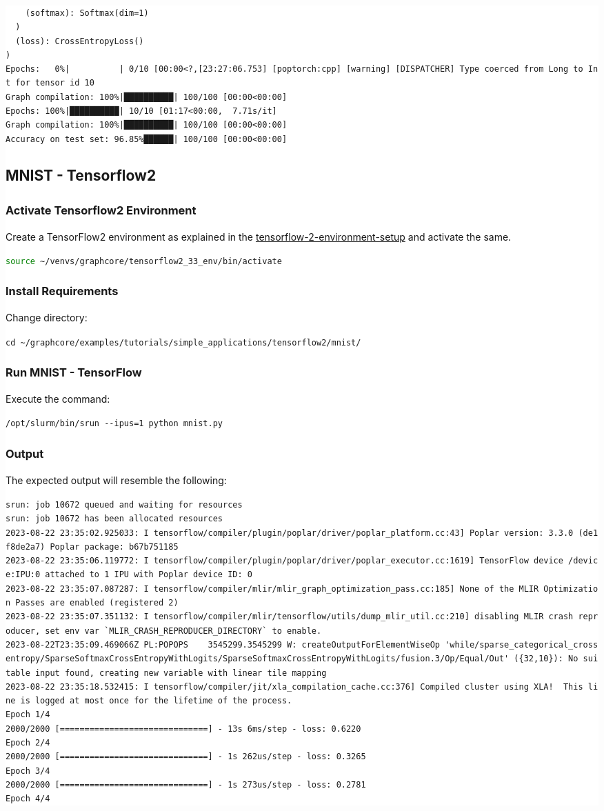 ```console
    (softmax): Softmax(dim=1)
  )
  (loss): CrossEntropyLoss()
)
Epochs:   0%|          | 0/10 [00:00<?,[23:27:06.753] [poptorch:cpp] [warning] [DISPATCHER] Type coerced from Long to Int for tensor id 10
Graph compilation: 100%|██████████| 100/100 [00:00<00:00]
Epochs: 100%|██████████| 10/10 [01:17<00:00,  7.71s/it]
Graph compilation: 100%|██████████| 100/100 [00:00<00:00]                          
Accuracy on test set: 96.85%██████| 100/100 [00:00<00:00]
```

## MNIST - Tensorflow2

### Activate Tensorflow2 Environment

Create a TensorFlow2 environment as explained in the [tensorflow-2-environment-setup](https://github.com/argonne-lcf/user-guides/blob/feature/Graphcore001-DNP_edits/docs/ai-testbed/graphcore/virtual-environments.md#tensorflow-2-environment-setup) and activate the same.
```bash
source ~/venvs/graphcore/tensorflow2_33_env/bin/activate
```

### Install Requirements
Change directory:
```console
cd ~/graphcore/examples/tutorials/simple_applications/tensorflow2/mnist/
```

### Run MNIST - TensorFlow

Execute the command:

```console
/opt/slurm/bin/srun --ipus=1 python mnist.py
```

### Output

The expected output will resemble the following:

```console
srun: job 10672 queued and waiting for resources
srun: job 10672 has been allocated resources
2023-08-22 23:35:02.925033: I tensorflow/compiler/plugin/poplar/driver/poplar_platform.cc:43] Poplar version: 3.3.0 (de1f8de2a7) Poplar package: b67b751185
2023-08-22 23:35:06.119772: I tensorflow/compiler/plugin/poplar/driver/poplar_executor.cc:1619] TensorFlow device /device:IPU:0 attached to 1 IPU with Poplar device ID: 0
2023-08-22 23:35:07.087287: I tensorflow/compiler/mlir/mlir_graph_optimization_pass.cc:185] None of the MLIR Optimization Passes are enabled (registered 2)
2023-08-22 23:35:07.351132: I tensorflow/compiler/mlir/tensorflow/utils/dump_mlir_util.cc:210] disabling MLIR crash reproducer, set env var `MLIR_CRASH_REPRODUCER_DIRECTORY` to enable.
2023-08-22T23:35:09.469066Z PL:POPOPS    3545299.3545299 W: createOutputForElementWiseOp 'while/sparse_categorical_crossentropy/SparseSoftmaxCrossEntropyWithLogits/SparseSoftmaxCrossEntropyWithLogits/fusion.3/Op/Equal/Out' ({32,10}): No suitable input found, creating new variable with linear tile mapping
2023-08-22 23:35:18.532415: I tensorflow/compiler/jit/xla_compilation_cache.cc:376] Compiled cluster using XLA!  This line is logged at most once for the lifetime of the process.
Epoch 1/4
2000/2000 [==============================] - 13s 6ms/step - loss: 0.6220
Epoch 2/4
2000/2000 [==============================] - 1s 262us/step - loss: 0.3265
Epoch 3/4
2000/2000 [==============================] - 1s 273us/step - loss: 0.2781
Epoch 4/4
```